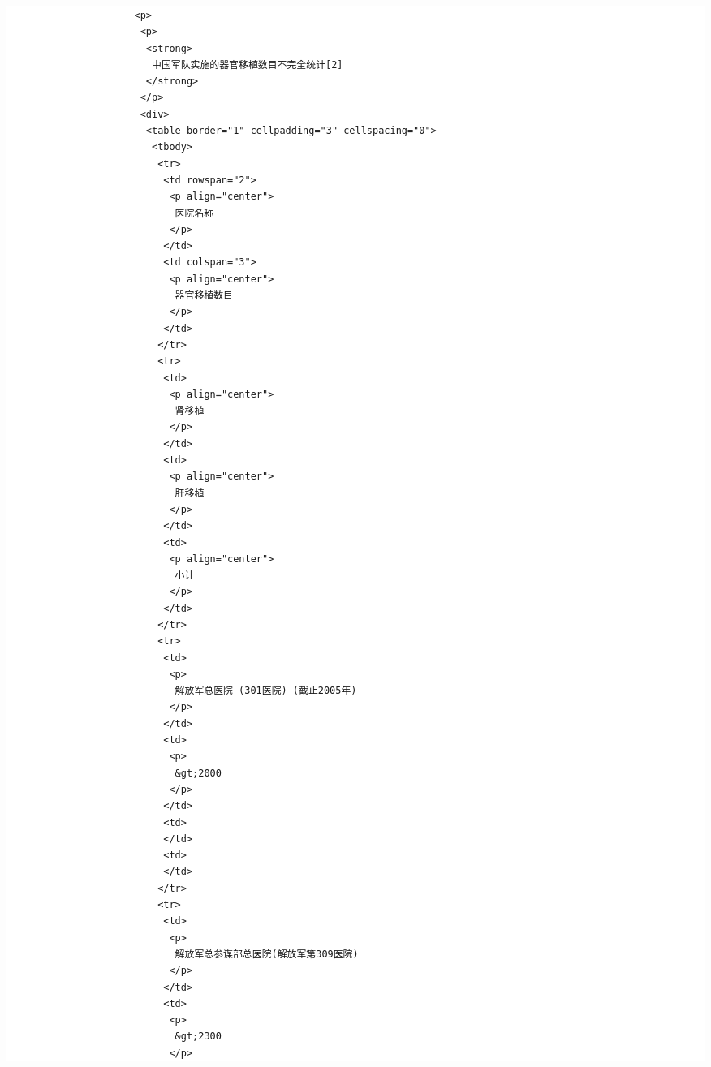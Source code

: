                           <p>
                           <p>
                            <strong>
                             中国军队实施的器官移植数目不完全统计[2]
                            </strong>
                           </p>
                           <div>
                            <table border="1" cellpadding="3" cellspacing="0">
                             <tbody>
                              <tr>
                               <td rowspan="2">
                                <p align="center">
                                 医院名称
                                </p>
                               </td>
                               <td colspan="3">
                                <p align="center">
                                 器官移植数目
                                </p>
                               </td>
                              </tr>
                              <tr>
                               <td>
                                <p align="center">
                                 肾移植
                                </p>
                               </td>
                               <td>
                                <p align="center">
                                 肝移植
                                </p>
                               </td>
                               <td>
                                <p align="center">
                                 小计
                                </p>
                               </td>
                              </tr>
                              <tr>
                               <td>
                                <p>
                                 解放军总医院 (301医院) (截止2005年)
                                </p>
                               </td>
                               <td>
                                <p>
                                 &gt;2000
                                </p>
                               </td>
                               <td>
                               </td>
                               <td>
                               </td>
                              </tr>
                              <tr>
                               <td>
                                <p>
                                 解放军总参谋部总医院(解放军第309医院)
                                </p>
                               </td>
                               <td>
                                <p>
                                 &gt;2300
                                </p>